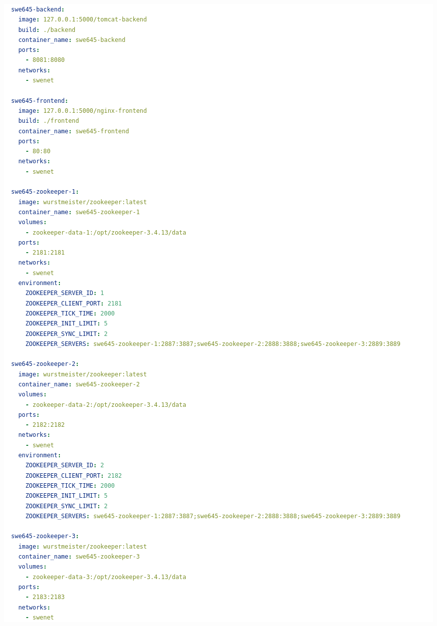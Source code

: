 ```yml
  swe645-backend:
    image: 127.0.0.1:5000/tomcat-backend
    build: ./backend
    container_name: swe645-backend
    ports:
      - 8081:8080
    networks:
      - swenet

  swe645-frontend:
    image: 127.0.0.1:5000/nginx-frontend
    build: ./frontend
    container_name: swe645-frontend
    ports:
      - 80:80
    networks:
      - swenet

  swe645-zookeeper-1:
    image: wurstmeister/zookeeper:latest
    container_name: swe645-zookeeper-1
    volumes:
      - zookeeper-data-1:/opt/zookeeper-3.4.13/data
    ports:
      - 2181:2181
    networks:
      - swenet
    environment:
      ZOOKEEPER_SERVER_ID: 1
      ZOOKEEPER_CLIENT_PORT: 2181
      ZOOKEEPER_TICK_TIME: 2000
      ZOOKEEPER_INIT_LIMIT: 5
      ZOOKEEPER_SYNC_LIMIT: 2
      ZOOKEEPER_SERVERS: swe645-zookeeper-1:2887:3887;swe645-zookeeper-2:2888:3888;swe645-zookeeper-3:2889:3889

  swe645-zookeeper-2:
    image: wurstmeister/zookeeper:latest
    container_name: swe645-zookeeper-2
    volumes:
      - zookeeper-data-2:/opt/zookeeper-3.4.13/data
    ports:
      - 2182:2182
    networks:
      - swenet
    environment:
      ZOOKEEPER_SERVER_ID: 2
      ZOOKEEPER_CLIENT_PORT: 2182
      ZOOKEEPER_TICK_TIME: 2000
      ZOOKEEPER_INIT_LIMIT: 5
      ZOOKEEPER_SYNC_LIMIT: 2
      ZOOKEEPER_SERVERS: swe645-zookeeper-1:2887:3887;swe645-zookeeper-2:2888:3888;swe645-zookeeper-3:2889:3889

  swe645-zookeeper-3:
    image: wurstmeister/zookeeper:latest
    container_name: swe645-zookeeper-3
    volumes:
      - zookeeper-data-3:/opt/zookeeper-3.4.13/data
    ports:
      - 2183:2183
    networks:
      - swenet
```